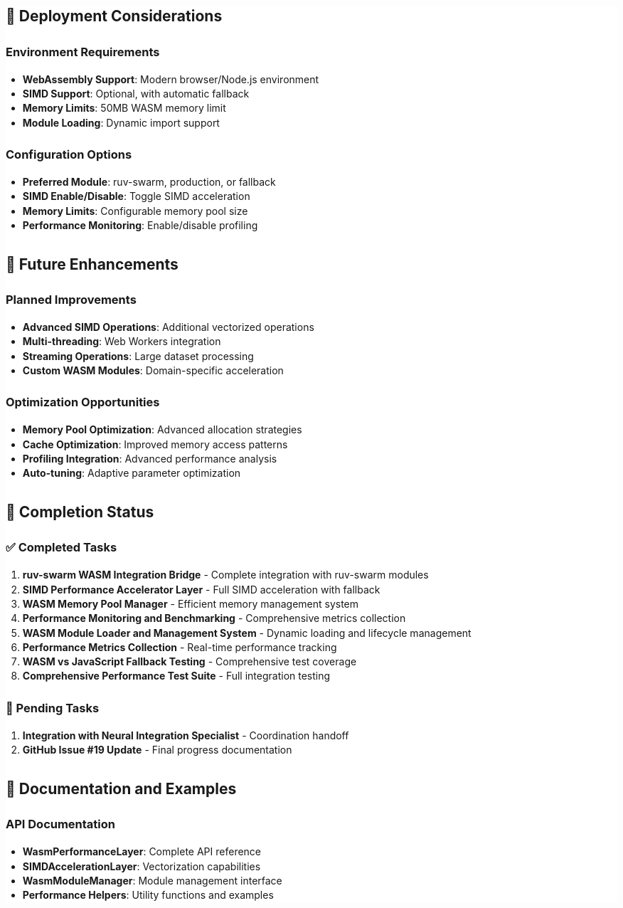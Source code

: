 ## 🚀 Deployment Considerations

### Environment Requirements
- **WebAssembly Support**: Modern browser/Node.js environment
- **SIMD Support**: Optional, with automatic fallback
- **Memory Limits**: 50MB WASM memory limit
- **Module Loading**: Dynamic import support

### Configuration Options
- **Preferred Module**: ruv-swarm, production, or fallback
- **SIMD Enable/Disable**: Toggle SIMD acceleration
- **Memory Limits**: Configurable memory pool size
- **Performance Monitoring**: Enable/disable profiling

## 🔮 Future Enhancements

### Planned Improvements
- **Advanced SIMD Operations**: Additional vectorized operations
- **Multi-threading**: Web Workers integration
- **Streaming Operations**: Large dataset processing
- **Custom WASM Modules**: Domain-specific acceleration

### Optimization Opportunities
- **Memory Pool Optimization**: Advanced allocation strategies
- **Cache Optimization**: Improved memory access patterns
- **Profiling Integration**: Advanced performance analysis
- **Auto-tuning**: Adaptive parameter optimization

## 🎉 Completion Status

### ✅ Completed Tasks
1. **ruv-swarm WASM Integration Bridge** - Complete integration with ruv-swarm modules
2. **SIMD Performance Accelerator Layer** - Full SIMD acceleration with fallback
3. **WASM Memory Pool Manager** - Efficient memory management system
4. **Performance Monitoring and Benchmarking** - Comprehensive metrics collection
5. **WASM Module Loader and Management System** - Dynamic loading and lifecycle management
6. **Performance Metrics Collection** - Real-time performance tracking
7. **WASM vs JavaScript Fallback Testing** - Comprehensive test coverage
8. **Comprehensive Performance Test Suite** - Full integration testing

### 🔄 Pending Tasks
1. **Integration with Neural Integration Specialist** - Coordination handoff
2. **GitHub Issue #19 Update** - Final progress documentation

## 📝 Documentation and Examples

### API Documentation
- **WasmPerformanceLayer**: Complete API reference
- **SIMDAccelerationLayer**: Vectorization capabilities
- **WasmModuleManager**: Module management interface
- **Performance Helpers**: Utility functions and examples
